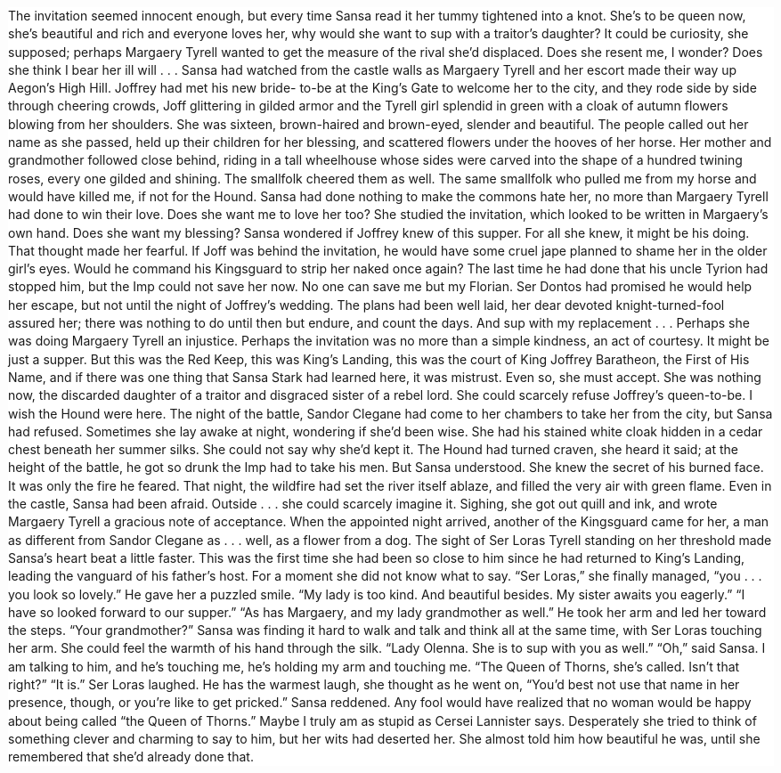The invitation seemed innocent enough, but every time Sansa read it her tummy tightened into a knot. She’s to be queen now, she’s beautiful and rich and everyone loves her, why would she want to sup with a traitor’s daughter? It could be curiosity, she supposed; perhaps Margaery Tyrell wanted to get the measure of the rival she’d displaced. Does she resent me, I wonder? Does she think I bear her ill will . . .
Sansa had watched from the castle walls as Margaery Tyrell and her escort made their way up Aegon’s High Hill. Joffrey had met his new bride- to-be at the King’s Gate to welcome her to the city, and they rode side by side through cheering crowds, Joff glittering in gilded armor and the Tyrell girl splendid in green with a cloak of autumn flowers blowing from her shoulders. She was sixteen, brown-haired and brown-eyed, slender and beautiful. The people called out her name as she passed, held up their children for her blessing, and scattered flowers under the hooves of her horse. Her mother and grandmother followed close behind, riding in a tall wheelhouse whose sides were carved into the shape of a hundred twining roses, every one gilded and shining. The smallfolk cheered them as well.
The same smallfolk who pulled me from my horse and would have killed me, if not for the Hound. Sansa had done nothing to make the commons hate her, no more than Margaery Tyrell had done to win their love. Does she want me to love her too? She studied the invitation, which looked to be written in Margaery’s own hand. Does she want my blessing? Sansa wondered if Joffrey knew of this supper. For all she knew, it might be his doing. That thought made her fearful. If Joff was behind the invitation, he would have some cruel jape planned to shame her in the older girl’s eyes.
Would he command his Kingsguard to strip her naked once again? The last time he had done that his uncle Tyrion had stopped him, but the Imp could not save her now.
No one can save me but my Florian. Ser Dontos had promised he would help her escape, but not until the night of Joffrey’s wedding. The plans had been well laid, her dear devoted knight-turned-fool assured her; there was nothing to do until then but endure, and count the days.
And sup with my replacement . . .
Perhaps she was doing Margaery Tyrell an injustice. Perhaps the invitation was no more than a simple kindness, an act of courtesy. It might be just a supper. But this was the Red Keep, this was King’s Landing, this was the court of King Joffrey Baratheon, the First of His Name, and if there was one thing that Sansa Stark had learned here, it was mistrust.
Even so, she must accept. She was nothing now, the discarded daughter of a traitor and disgraced sister of a rebel lord. She could scarcely refuse Joffrey’s queen-to-be.
I wish the Hound were here. The night of the battle, Sandor Clegane had come to her chambers to take her from the city, but Sansa had refused.
Sometimes she lay awake at night, wondering if she’d been wise. She had his stained white cloak hidden in a cedar chest beneath her summer silks.
She could not say why she’d kept it. The Hound had turned craven, she heard it said; at the height of the battle, he got so drunk the Imp had to take his men. But Sansa understood. She knew the secret of his burned face. It was only the fire he feared. That night, the wildfire had set the river itself ablaze, and filled the very air with green flame. Even in the castle, Sansa had been afraid. Outside . . . she could scarcely imagine it.
Sighing, she got out quill and ink, and wrote Margaery Tyrell a gracious note of acceptance.
When the appointed night arrived, another of the Kingsguard came for her, a man as different from Sandor Clegane as . . . well, as a flower from a dog. The sight of Ser Loras Tyrell standing on her threshold made Sansa’s heart beat a little faster. This was the first time she had been so close to him since he had returned to King’s Landing, leading the vanguard of his father’s host. For a moment she did not know what to say. “Ser Loras,” she finally managed, “you . . . you look so lovely.”
He gave her a puzzled smile. “My lady is too kind. And beautiful besides. My sister awaits you eagerly.”
“I have so looked forward to our supper.”
“As has Margaery, and my lady grandmother as well.” He took her arm and led her toward the steps.
“Your grandmother?” Sansa was finding it hard to walk and talk and think all at the same time, with Ser Loras touching her arm. She could feel the warmth of his hand through the silk.
“Lady Olenna. She is to sup with you as well.”
“Oh,” said Sansa. I am talking to him, and he’s touching me, he’s holding my arm and touching me. “The Queen of Thorns, she’s called. Isn’t that right?”
“It is.” Ser Loras laughed. He has the warmest laugh, she thought as he went on, “You’d best not use that name in her presence, though, or you’re like to get pricked.”
Sansa reddened. Any fool would have realized that no woman would be happy about being called “the Queen of Thorns.” Maybe I truly am as stupid as Cersei Lannister says. Desperately she tried to think of something clever and charming to say to him, but her wits had deserted her. She almost told him how beautiful he was, until she remembered that she’d already done that.